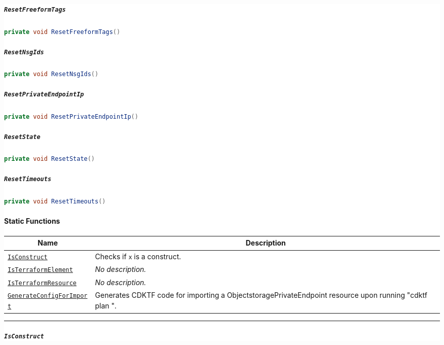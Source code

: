 ##### `ResetFreeformTags` <a name="ResetFreeformTags" id="rhizo-co-terraform-provider-oci.objectstoragePrivateEndpoint.ObjectstoragePrivateEndpoint.resetFreeformTags"></a>

```csharp
private void ResetFreeformTags()
```

##### `ResetNsgIds` <a name="ResetNsgIds" id="rhizo-co-terraform-provider-oci.objectstoragePrivateEndpoint.ObjectstoragePrivateEndpoint.resetNsgIds"></a>

```csharp
private void ResetNsgIds()
```

##### `ResetPrivateEndpointIp` <a name="ResetPrivateEndpointIp" id="rhizo-co-terraform-provider-oci.objectstoragePrivateEndpoint.ObjectstoragePrivateEndpoint.resetPrivateEndpointIp"></a>

```csharp
private void ResetPrivateEndpointIp()
```

##### `ResetState` <a name="ResetState" id="rhizo-co-terraform-provider-oci.objectstoragePrivateEndpoint.ObjectstoragePrivateEndpoint.resetState"></a>

```csharp
private void ResetState()
```

##### `ResetTimeouts` <a name="ResetTimeouts" id="rhizo-co-terraform-provider-oci.objectstoragePrivateEndpoint.ObjectstoragePrivateEndpoint.resetTimeouts"></a>

```csharp
private void ResetTimeouts()
```

#### Static Functions <a name="Static Functions" id="Static Functions"></a>

| **Name** | **Description** |
| --- | --- |
| <code><a href="#rhizo-co-terraform-provider-oci.objectstoragePrivateEndpoint.ObjectstoragePrivateEndpoint.isConstruct">IsConstruct</a></code> | Checks if `x` is a construct. |
| <code><a href="#rhizo-co-terraform-provider-oci.objectstoragePrivateEndpoint.ObjectstoragePrivateEndpoint.isTerraformElement">IsTerraformElement</a></code> | *No description.* |
| <code><a href="#rhizo-co-terraform-provider-oci.objectstoragePrivateEndpoint.ObjectstoragePrivateEndpoint.isTerraformResource">IsTerraformResource</a></code> | *No description.* |
| <code><a href="#rhizo-co-terraform-provider-oci.objectstoragePrivateEndpoint.ObjectstoragePrivateEndpoint.generateConfigForImport">GenerateConfigForImport</a></code> | Generates CDKTF code for importing a ObjectstoragePrivateEndpoint resource upon running "cdktf plan <stack-name>". |

---

##### `IsConstruct` <a name="IsConstruct" id="rhizo-co-terraform-provider-oci.objectstoragePrivateEndpoint.ObjectstoragePrivateEndpoint.isConstruct"></a>
